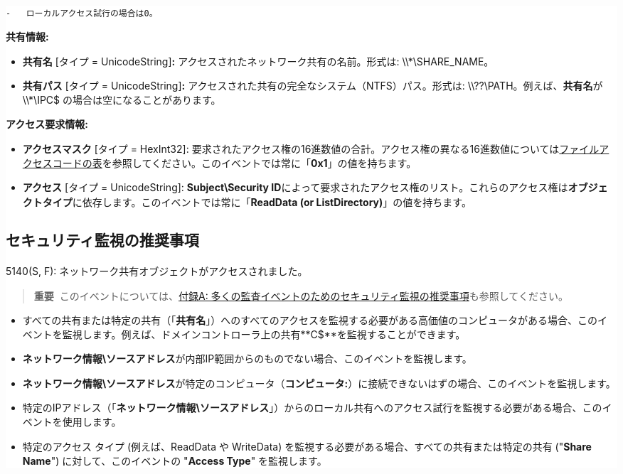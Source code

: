     -   ローカルアクセス試行の場合は0。

**共有情報:**

-   **共有名** \[タイプ = UnicodeString\]**:** アクセスされたネットワーク共有の名前。形式は: \\\\\*\\SHARE\_NAME。

-   **共有パス** \[タイプ = UnicodeString\]**:** アクセスされた共有の完全なシステム（NTFS）パス。形式は: \\\\??\\PATH。例えば、**共有名**が \\\\\*\\IPC$ の場合は空になることがあります。

**アクセス要求情報:**

-   **アクセスマスク** \[タイプ = HexInt32\]: 要求されたアクセス権の16進数値の合計。アクセス権の異なる16進数値については[ファイルアクセスコードの表](/windows/security/threat-protection/auditing/event-5145#table-of-file-access-codes)を参照してください。このイベントでは常に「**0x1**」の値を持ちます。

-   **アクセス** \[タイプ = UnicodeString\]: **Subject\\Security ID**によって要求されたアクセス権のリスト。これらのアクセス権は**オブジェクトタイプ**に依存します。このイベントでは常に「**ReadData (or ListDirectory)**」の値を持ちます。

## セキュリティ監視の推奨事項

5140(S, F): ネットワーク共有オブジェクトがアクセスされました。

> **重要**&nbsp;&nbsp;このイベントについては、[付録A: 多くの監査イベントのためのセキュリティ監視の推奨事項](appendix-a-security-monitoring-recommendations-for-many-audit-events.md)も参照してください。

- すべての共有または特定の共有（「**共有名**」）へのすべてのアクセスを監視する必要がある高価値のコンピュータがある場合、このイベントを監視します。例えば、ドメインコントローラ上の共有**C$**を監視することができます。

- **ネットワーク情報\\ソースアドレス**が内部IP範囲からのものでない場合、このイベントを監視します。

- **ネットワーク情報\\ソースアドレス**が特定のコンピュータ（**コンピュータ:**）に接続できないはずの場合、このイベントを監視します。

- 特定のIPアドレス（「**ネットワーク情報\\ソースアドレス**」）からのローカル共有へのアクセス試行を監視する必要がある場合、このイベントを使用します。

- 特定のアクセス タイプ (例えば、ReadData や WriteData) を監視する必要がある場合、すべての共有または特定の共有 ("**Share Name**") に対して、このイベントの "**Access Type**" を監視します。
